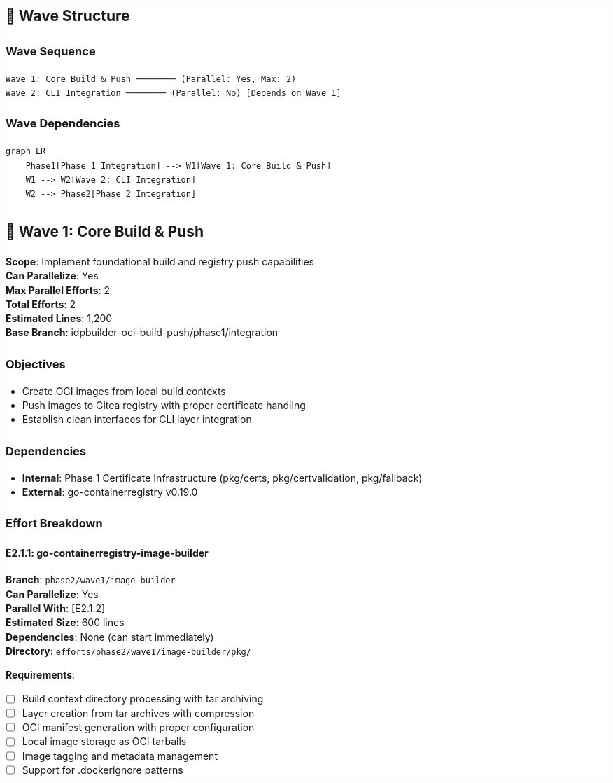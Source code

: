 ## 🌊 Wave Structure

### Wave Sequence
```
Wave 1: Core Build & Push ──────── (Parallel: Yes, Max: 2)
Wave 2: CLI Integration ──────── (Parallel: No) [Depends on Wave 1]
```

### Wave Dependencies
```mermaid
graph LR
    Phase1[Phase 1 Integration] --> W1[Wave 1: Core Build & Push]
    W1 --> W2[Wave 2: CLI Integration]
    W2 --> Phase2[Phase 2 Integration]
```

## 🌊 Wave 1: Core Build & Push

**Scope**: Implement foundational build and registry push capabilities  
**Can Parallelize**: Yes  
**Max Parallel Efforts**: 2  
**Total Efforts**: 2  
**Estimated Lines**: 1,200  
**Base Branch**: idpbuilder-oci-build-push/phase1/integration  

### Objectives
- Create OCI images from local build contexts
- Push images to Gitea registry with proper certificate handling
- Establish clean interfaces for CLI layer integration

### Dependencies
- **Internal**: Phase 1 Certificate Infrastructure (pkg/certs, pkg/certvalidation, pkg/fallback)
- **External**: go-containerregistry v0.19.0

### Effort Breakdown

#### E2.1.1: go-containerregistry-image-builder
**Branch**: `phase2/wave1/image-builder`  
**Can Parallelize**: Yes  
**Parallel With**: [E2.1.2]  
**Estimated Size**: 600 lines  
**Dependencies**: None (can start immediately)  
**Directory**: `efforts/phase2/wave1/image-builder/pkg/`  

**Requirements**:
- [ ] Build context directory processing with tar archiving
- [ ] Layer creation from tar archives with compression
- [ ] OCI manifest generation with proper configuration
- [ ] Local image storage as OCI tarballs
- [ ] Image tagging and metadata management
- [ ] Support for .dockerignore patterns
